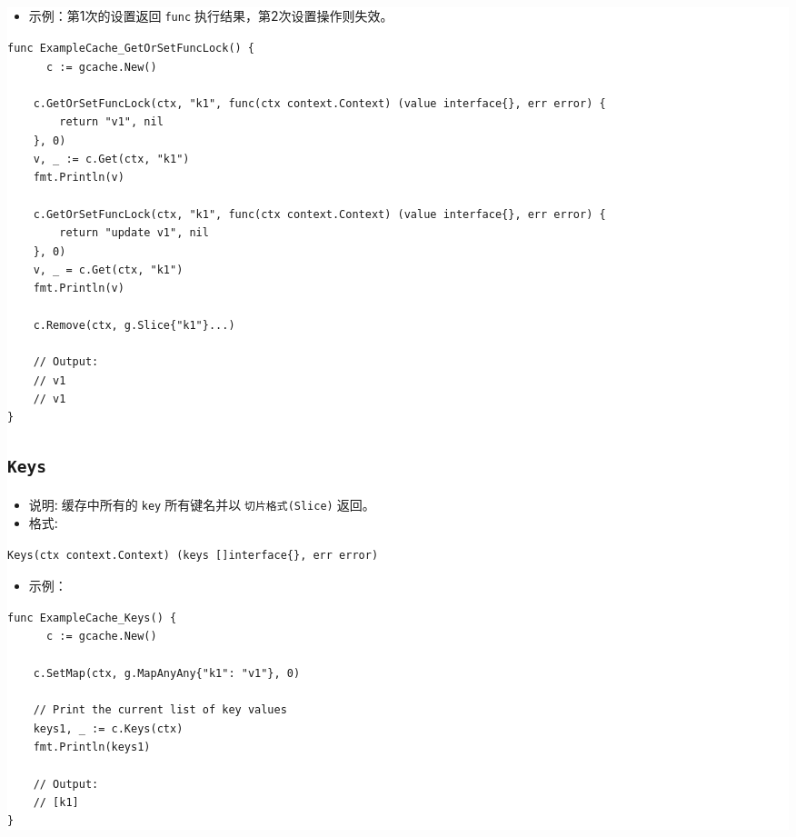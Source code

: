 - 示例：第1次的设置返回 `func` 执行结果，第2次设置操作则失效。









```
func ExampleCache_GetOrSetFuncLock() {
      c := gcache.New()

  	c.GetOrSetFuncLock(ctx, "k1", func(ctx context.Context) (value interface{}, err error) {
  		return "v1", nil
  	}, 0)
  	v, _ := c.Get(ctx, "k1")
  	fmt.Println(v)

  	c.GetOrSetFuncLock(ctx, "k1", func(ctx context.Context) (value interface{}, err error) {
  		return "update v1", nil
  	}, 0)
  	v, _ = c.Get(ctx, "k1")
  	fmt.Println(v)

  	c.Remove(ctx, g.Slice{"k1"}...)

  	// Output:
  	// v1
  	// v1
}
```


## `Keys`

- 说明: 缓存中所有的 `key` 所有键名并以 `切片格式(Slice)` 返回。
- 格式:









```
Keys(ctx context.Context) (keys []interface{}, err error)
```

- 示例：









```
func ExampleCache_Keys() {
      c := gcache.New()

  	c.SetMap(ctx, g.MapAnyAny{"k1": "v1"}, 0)

  	// Print the current list of key values
  	keys1, _ := c.Keys(ctx)
  	fmt.Println(keys1)

  	// Output:
  	// [k1]
}
```
